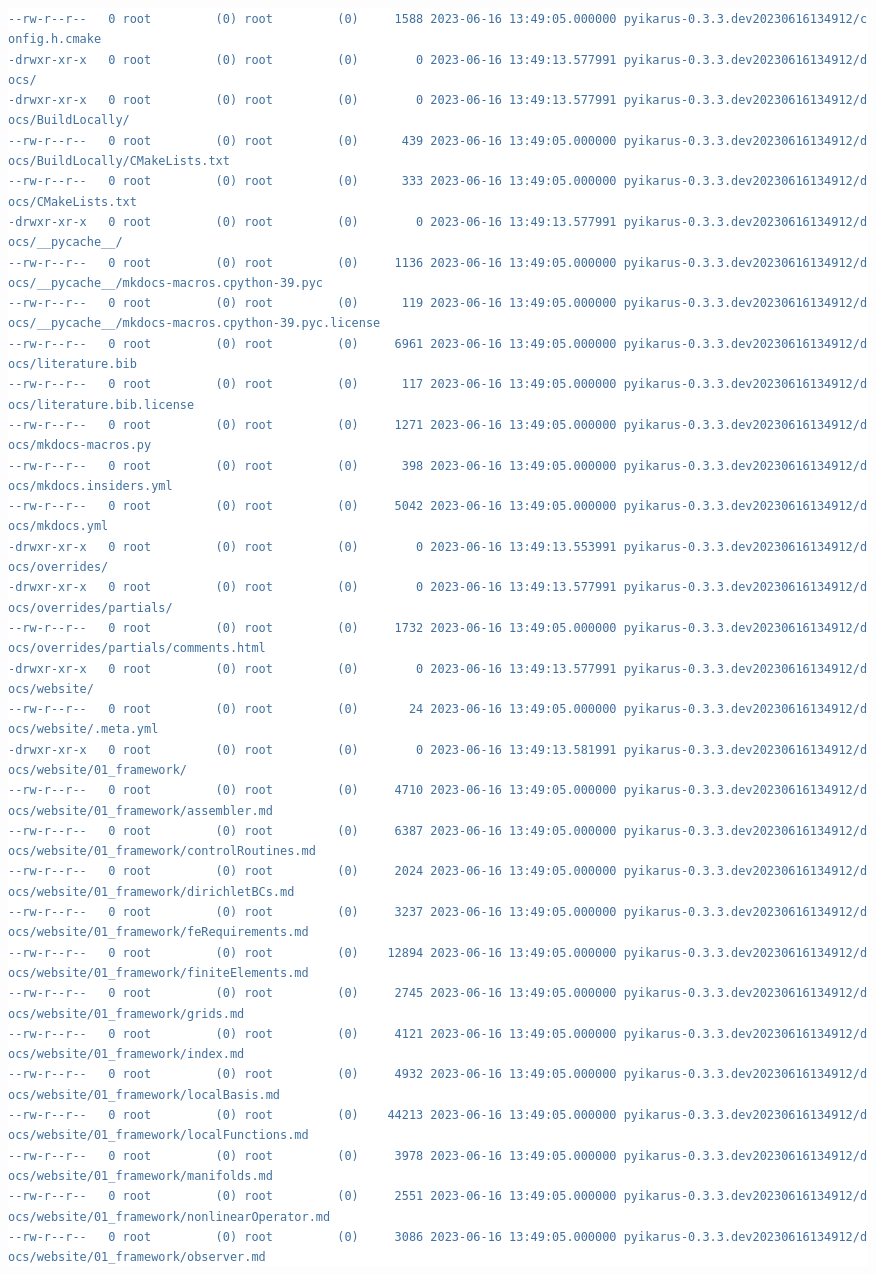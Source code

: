 ```diff
--rw-r--r--   0 root         (0) root         (0)     1588 2023-06-16 13:49:05.000000 pyikarus-0.3.3.dev20230616134912/config.h.cmake
-drwxr-xr-x   0 root         (0) root         (0)        0 2023-06-16 13:49:13.577991 pyikarus-0.3.3.dev20230616134912/docs/
-drwxr-xr-x   0 root         (0) root         (0)        0 2023-06-16 13:49:13.577991 pyikarus-0.3.3.dev20230616134912/docs/BuildLocally/
--rw-r--r--   0 root         (0) root         (0)      439 2023-06-16 13:49:05.000000 pyikarus-0.3.3.dev20230616134912/docs/BuildLocally/CMakeLists.txt
--rw-r--r--   0 root         (0) root         (0)      333 2023-06-16 13:49:05.000000 pyikarus-0.3.3.dev20230616134912/docs/CMakeLists.txt
-drwxr-xr-x   0 root         (0) root         (0)        0 2023-06-16 13:49:13.577991 pyikarus-0.3.3.dev20230616134912/docs/__pycache__/
--rw-r--r--   0 root         (0) root         (0)     1136 2023-06-16 13:49:05.000000 pyikarus-0.3.3.dev20230616134912/docs/__pycache__/mkdocs-macros.cpython-39.pyc
--rw-r--r--   0 root         (0) root         (0)      119 2023-06-16 13:49:05.000000 pyikarus-0.3.3.dev20230616134912/docs/__pycache__/mkdocs-macros.cpython-39.pyc.license
--rw-r--r--   0 root         (0) root         (0)     6961 2023-06-16 13:49:05.000000 pyikarus-0.3.3.dev20230616134912/docs/literature.bib
--rw-r--r--   0 root         (0) root         (0)      117 2023-06-16 13:49:05.000000 pyikarus-0.3.3.dev20230616134912/docs/literature.bib.license
--rw-r--r--   0 root         (0) root         (0)     1271 2023-06-16 13:49:05.000000 pyikarus-0.3.3.dev20230616134912/docs/mkdocs-macros.py
--rw-r--r--   0 root         (0) root         (0)      398 2023-06-16 13:49:05.000000 pyikarus-0.3.3.dev20230616134912/docs/mkdocs.insiders.yml
--rw-r--r--   0 root         (0) root         (0)     5042 2023-06-16 13:49:05.000000 pyikarus-0.3.3.dev20230616134912/docs/mkdocs.yml
-drwxr-xr-x   0 root         (0) root         (0)        0 2023-06-16 13:49:13.553991 pyikarus-0.3.3.dev20230616134912/docs/overrides/
-drwxr-xr-x   0 root         (0) root         (0)        0 2023-06-16 13:49:13.577991 pyikarus-0.3.3.dev20230616134912/docs/overrides/partials/
--rw-r--r--   0 root         (0) root         (0)     1732 2023-06-16 13:49:05.000000 pyikarus-0.3.3.dev20230616134912/docs/overrides/partials/comments.html
-drwxr-xr-x   0 root         (0) root         (0)        0 2023-06-16 13:49:13.577991 pyikarus-0.3.3.dev20230616134912/docs/website/
--rw-r--r--   0 root         (0) root         (0)       24 2023-06-16 13:49:05.000000 pyikarus-0.3.3.dev20230616134912/docs/website/.meta.yml
-drwxr-xr-x   0 root         (0) root         (0)        0 2023-06-16 13:49:13.581991 pyikarus-0.3.3.dev20230616134912/docs/website/01_framework/
--rw-r--r--   0 root         (0) root         (0)     4710 2023-06-16 13:49:05.000000 pyikarus-0.3.3.dev20230616134912/docs/website/01_framework/assembler.md
--rw-r--r--   0 root         (0) root         (0)     6387 2023-06-16 13:49:05.000000 pyikarus-0.3.3.dev20230616134912/docs/website/01_framework/controlRoutines.md
--rw-r--r--   0 root         (0) root         (0)     2024 2023-06-16 13:49:05.000000 pyikarus-0.3.3.dev20230616134912/docs/website/01_framework/dirichletBCs.md
--rw-r--r--   0 root         (0) root         (0)     3237 2023-06-16 13:49:05.000000 pyikarus-0.3.3.dev20230616134912/docs/website/01_framework/feRequirements.md
--rw-r--r--   0 root         (0) root         (0)    12894 2023-06-16 13:49:05.000000 pyikarus-0.3.3.dev20230616134912/docs/website/01_framework/finiteElements.md
--rw-r--r--   0 root         (0) root         (0)     2745 2023-06-16 13:49:05.000000 pyikarus-0.3.3.dev20230616134912/docs/website/01_framework/grids.md
--rw-r--r--   0 root         (0) root         (0)     4121 2023-06-16 13:49:05.000000 pyikarus-0.3.3.dev20230616134912/docs/website/01_framework/index.md
--rw-r--r--   0 root         (0) root         (0)     4932 2023-06-16 13:49:05.000000 pyikarus-0.3.3.dev20230616134912/docs/website/01_framework/localBasis.md
--rw-r--r--   0 root         (0) root         (0)    44213 2023-06-16 13:49:05.000000 pyikarus-0.3.3.dev20230616134912/docs/website/01_framework/localFunctions.md
--rw-r--r--   0 root         (0) root         (0)     3978 2023-06-16 13:49:05.000000 pyikarus-0.3.3.dev20230616134912/docs/website/01_framework/manifolds.md
--rw-r--r--   0 root         (0) root         (0)     2551 2023-06-16 13:49:05.000000 pyikarus-0.3.3.dev20230616134912/docs/website/01_framework/nonlinearOperator.md
--rw-r--r--   0 root         (0) root         (0)     3086 2023-06-16 13:49:05.000000 pyikarus-0.3.3.dev20230616134912/docs/website/01_framework/observer.md
```
